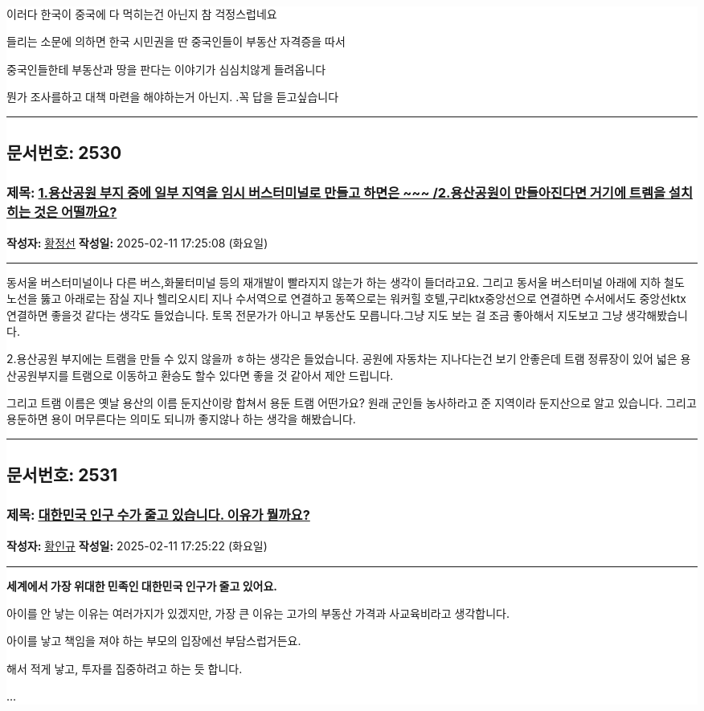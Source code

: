 이러다 한국이 중국에 다 먹히는건 아닌지 참 걱정스럽네요

들리는 소문에 의하면 한국 시민권을 딴 중국인들이 부동산 자격증을 따서

중국인들한테 부동산과 땅을 판다는 이야기가 심심치않게 들려옵니다

뭔가 조사를하고 대책 마련을 해야하는거 아닌지. .꼭 답을 듣고싶습니다

---





## 문서번호: 2530

### 제목: [1.용산공원 부지 중에 일부 지역을 임시 버스터미널로 만들고 하면은 ~~~ /2.용산공원이 만들아진다면 거기에 트렘을 설치히는 것은 어떨까요?](https://q4all.kr/redirect/detail/8f1d8921-3c8a-4a9b-9175-f3c828b5ac04)

**작성자:** [황정선](https://q4all.kr/user/profile/396)
**작성일:** 2025-02-11 17:25:08 (화요일)

---

동서울 버스터미널이나 다른 버스,화물터미널 등의 재개발이 빨라지지 않는가 하는 생각이 들더라고요. 그리고 동서울 버스터미널 아래에 지하 철도 노선을 뚫고 아래로는 잠실 지나 헬리오시티 지나 수서역으로 연결하고 동쪽으로는 워커힐 호텔,구리ktx중앙선으로 연결하면 수서에서도 중앙선ktx 연결하면 좋을것 같다는 생각도 들었습니다. 토목 전문가가 아니고 부동산도 모릅니다.그냥 지도 보는 걸 조금 좋아해서 지도보고 그냥 생각해봤습니다.

2.용산공원 부지에는 트램을 만들 수 있지 않을까 ㅎ하는 생각은 들었습니다. 공원에 자동차는 지나다는건 보기 안좋은데 트램 정류장이 있어 넓은 용산공원부지를 트램으로 이동하고 환승도 할수 있다면 좋을 것 같아서 제안 드립니다.

그리고 트램 이름은 옛날 용산의 이름 둔지산이랑 합쳐서 용둔 트램 어떤가요? 원래 군인들 농사하라고 준 지역이라 둔지산으로 알고 있습니다. 그리고 용둔하면 용이 머무른다는 의미도 되니까 좋지않나 하는 생각을 해봤습니다.

---





## 문서번호: 2531

### 제목: [대한민국 인구 수가 줄고 있습니다. 이유가 뭘까요?](https://q4all.kr/redirect/detail/89930b3e-7c8c-4814-aff7-8e456c848e8d)

**작성자:** [황인규](https://q4all.kr/user/profile/3551)
**작성일:** 2025-02-11 17:25:22 (화요일)

---

**세계에서 가장 위대한 민족인 대한민국 인구가 줄고 있어요.**

아이를 안 낳는 이유는 여러가지가 있겠지만, 가장 큰 이유는 고가의 부동산 가격과 사교육비라고 생각합니다.

아이를 낳고 책임을 져야 하는 부모의 입장에선 부담스럽거든요.

해서 적게 낳고, 투자를 집중하려고 하는 듯 합니다.

...
